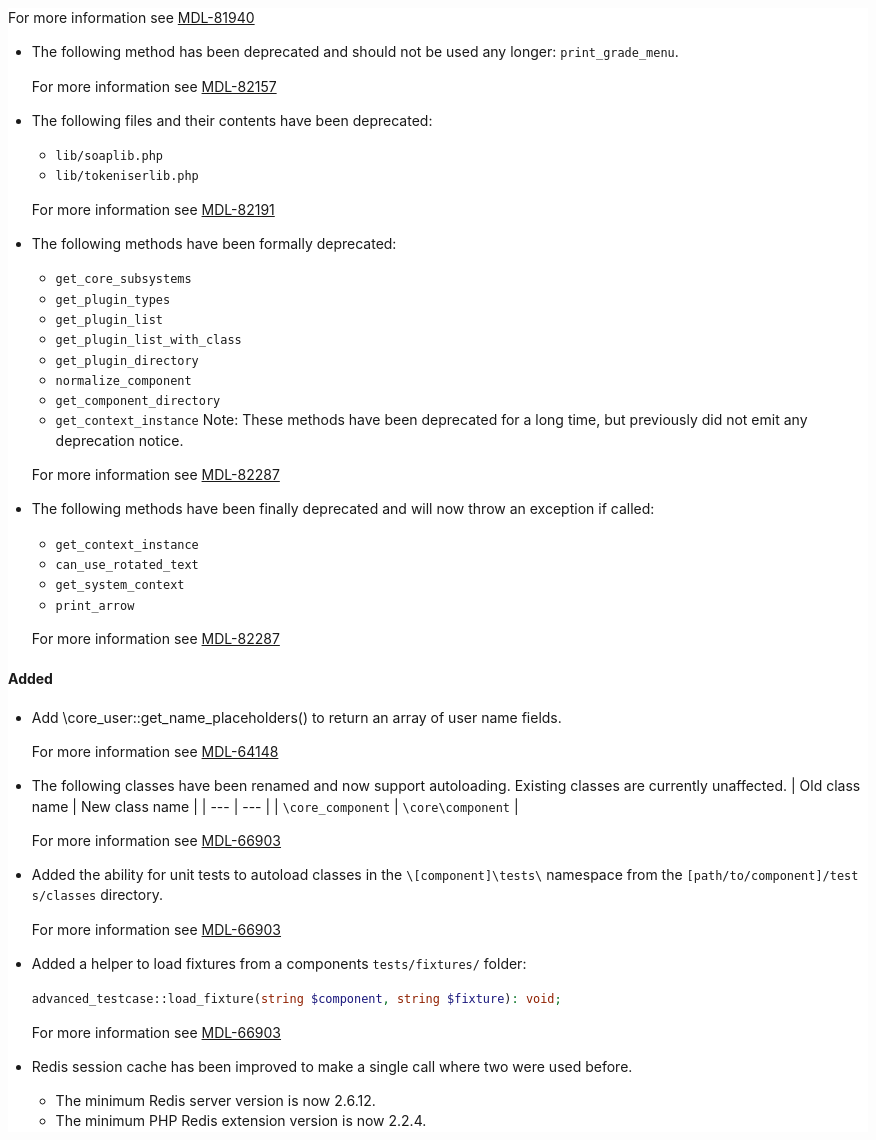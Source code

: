   For more information see [MDL-81940](https://tracker.moodle.org/browse/MDL-81940)
- The following method has been deprecated and should not be used any longer: `print_grade_menu`.

  For more information see [MDL-82157](https://tracker.moodle.org/browse/MDL-82157)
- The following files and their contents have been deprecated:
  - `lib/soaplib.php`
  - `lib/tokeniserlib.php`

  For more information see [MDL-82191](https://tracker.moodle.org/browse/MDL-82191)
- The following methods have been formally deprecated:
  - `get_core_subsystems`
  - `get_plugin_types`
  - `get_plugin_list`
  - `get_plugin_list_with_class`
  - `get_plugin_directory`
  - `normalize_component`
  - `get_component_directory`
  - `get_context_instance`
  Note: These methods have been deprecated for a long time, but previously did not emit any deprecation notice.

  For more information see [MDL-82287](https://tracker.moodle.org/browse/MDL-82287)
- The following methods have been finally deprecated and will now throw an exception if called:
  - `get_context_instance`
  - `can_use_rotated_text`
  - `get_system_context`
  - `print_arrow`

  For more information see [MDL-82287](https://tracker.moodle.org/browse/MDL-82287)

#### Added

- Add \core_user::get_name_placeholders() to return an array of user name fields.

  For more information see [MDL-64148](https://tracker.moodle.org/browse/MDL-64148)
- The following classes have been renamed and now support autoloading.
  Existing classes are currently unaffected.
  | Old class name | New class name |
  | --- | --- |
  | `\core_component` | `\core\component` |

  For more information see [MDL-66903](https://tracker.moodle.org/browse/MDL-66903)
- Added the ability for unit tests to autoload classes in the `\[component]\tests\`
  namespace from the `[path/to/component]/tests/classes` directory.

  For more information see [MDL-66903](https://tracker.moodle.org/browse/MDL-66903)
- Added a helper to load fixtures from a components `tests/fixtures/` folder:
  ```php
  advanced_testcase::load_fixture(string $component, string $fixture): void;
  ```

  For more information see [MDL-66903](https://tracker.moodle.org/browse/MDL-66903)
- Redis session cache has been improved to make a single call where two were used before.
   - The minimum Redis server version is now 2.6.12.
   - The minimum PHP Redis extension version is now 2.2.4.
